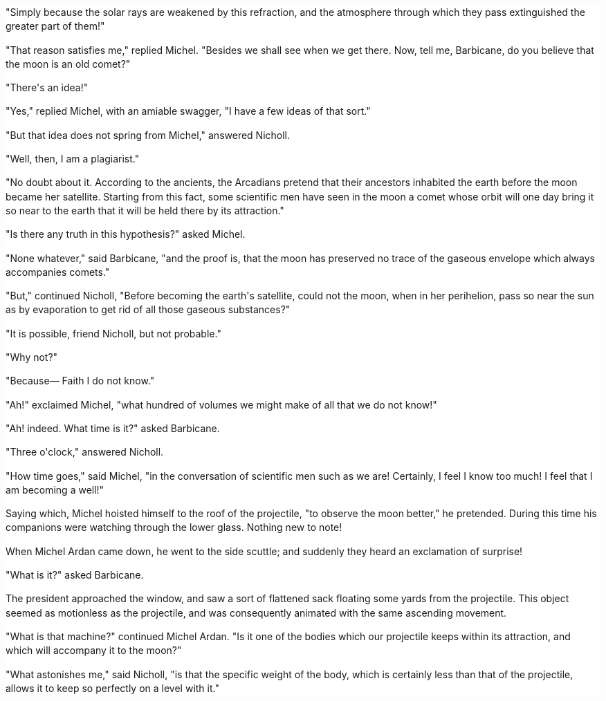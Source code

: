 "Simply because the solar rays are weakened by this refraction, and the atmosphere through which they pass extinguished the greater part of them!"

"That reason satisfies me," replied Michel. "Besides we shall see when we get there. Now, tell me, Barbicane, do you believe that the moon is an old comet?"

"There's an idea!"

"Yes," replied Michel, with an amiable swagger, "I have a few ideas of that sort."

"But that idea does not spring from Michel," answered Nicholl.

"Well, then, I am a plagiarist."

"No doubt about it. According to the ancients, the Arcadians pretend that their ancestors inhabited the earth before the moon became her satellite. Starting from this fact, some scientific men have seen in the moon a comet whose orbit will one day bring it so near to the earth that it will be held there by its attraction."

"Is there any truth in this hypothesis?" asked Michel.

"None whatever," said Barbicane, "and the proof is, that the moon has preserved no trace of the gaseous envelope which always accompanies comets."

"But," continued Nicholl, "Before becoming the earth's satellite, could not the moon, when in her perihelion, pass so near the sun as by evaporation to get rid of all those gaseous substances?"

"It is possible, friend Nicholl, but not probable."

"Why not?"

"Because— Faith I do not know."

"Ah!" exclaimed Michel, "what hundred of volumes we might make of all that we do not know!"

"Ah! indeed. What time is it?" asked Barbicane.

"Three o'clock," answered Nicholl.

"How time goes," said Michel, "in the conversation of scientific men such as we are! Certainly, I feel I know too much! I feel that I am becoming a well!"

Saying which, Michel hoisted himself to the roof of the projectile, "to observe the moon better," he pretended. During this time his companions were watching through the lower glass. Nothing new to note!

When Michel Ardan came down, he went to the side scuttle; and suddenly they heard an exclamation of surprise!

"What is it?" asked Barbicane.

The president approached the window, and saw a sort of flattened sack floating some yards from the projectile. This object seemed as motionless as the projectile, and was consequently animated with the same ascending movement.

"What is that machine?" continued Michel Ardan. "Is it one of the bodies which our projectile keeps within its attraction, and which will accompany it to the moon?"

"What astonishes me," said Nicholl, "is that the specific weight of the body, which is certainly less than that of the projectile, allows it to keep so perfectly on a level with it."
